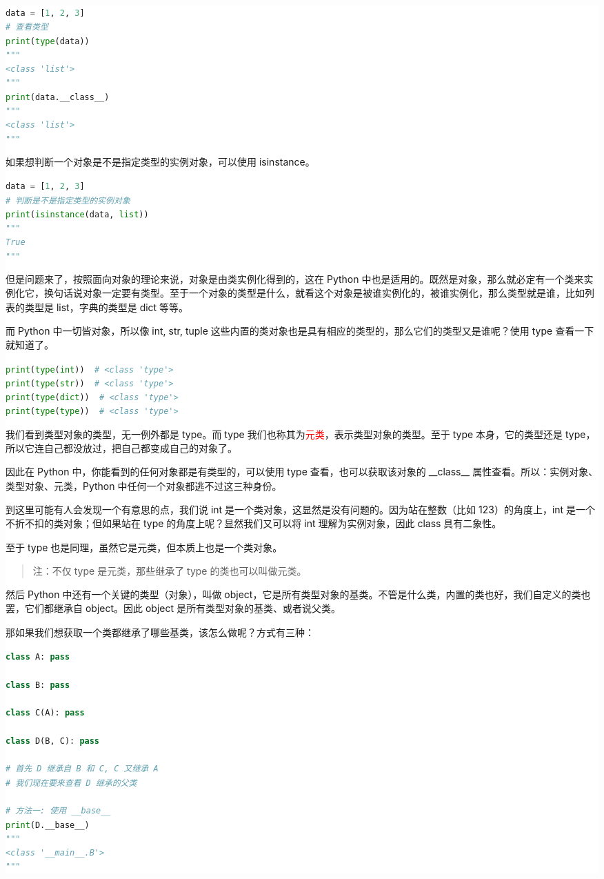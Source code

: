 ~~~python
data = [1, 2, 3]
# 查看类型
print(type(data))
"""
<class 'list'>
"""
print(data.__class__)
"""
<class 'list'>
"""
~~~

如果想判断一个对象是不是指定类型的实例对象，可以使用 isinstance。

~~~Python
data = [1, 2, 3]
# 判断是不是指定类型的实例对象
print(isinstance(data, list))
"""
True
"""
~~~

但是问题来了，按照面向对象的理论来说，对象是由类实例化得到的，这在 Python 中也是适用的。既然是对象，那么就必定有一个类来实例化它，换句话说对象一定要有类型。至于一个对象的类型是什么，就看这个对象是被谁实例化的，被谁实例化，那么类型就是谁，比如列表的类型是 list，字典的类型是 dict 等等。

而 Python 中一切皆对象，所以像 int, str, tuple 这些内置的类对象也是具有相应的类型的，那么它们的类型又是谁呢？使用 type 查看一下就知道了。

~~~Python
print(type(int))  # <class 'type'>
print(type(str))  # <class 'type'>
print(type(dict))  # <class 'type'>
print(type(type))  # <class 'type'>
~~~

我们看到类型对象的类型，无一例外都是 type。而 type 我们也称其为<font color="red">元类</font>，表示类型对象的类型。至于 type 本身，它的类型还是 type，所以它连自己都没放过，把自己都变成自己的对象了。

因此在 Python 中，你能看到的任何对象都是有类型的，可以使用 type 查看，也可以获取该对象的 \_\_class\_\_ 属性查看。所以：实例对象、类型对象、元类，Python 中任何一个对象都逃不过这三种身份。

到这里可能有人会发现一个有意思的点，我们说 int 是一个类对象，这显然是没有问题的。因为站在整数（比如 123）的角度上，int 是一个不折不扣的类对象；但如果站在 type 的角度上呢？显然我们又可以将 int 理解为实例对象，因此 class 具有二象性。

至于 type 也是同理，虽然它是元类，但本质上也是一个类对象。

> 注：不仅 type 是元类，那些继承了 type 的类也可以叫做元类。

然后 Python 中还有一个关键的类型（对象），叫做 object，它是所有类型对象的基类。不管是什么类，内置的类也好，我们自定义的类也罢，它们都继承自 object。因此 object 是所有类型对象的基类、或者说父类。

那如果我们想获取一个类都继承了哪些基类，该怎么做呢？方式有三种：

~~~python
class A: pass

class B: pass

class C(A): pass

class D(B, C): pass

# 首先 D 继承自 B 和 C, C 又继承 A
# 我们现在要来查看 D 继承的父类

# 方法一: 使用 __base__
print(D.__base__)  
"""
<class '__main__.B'>
"""
~~~